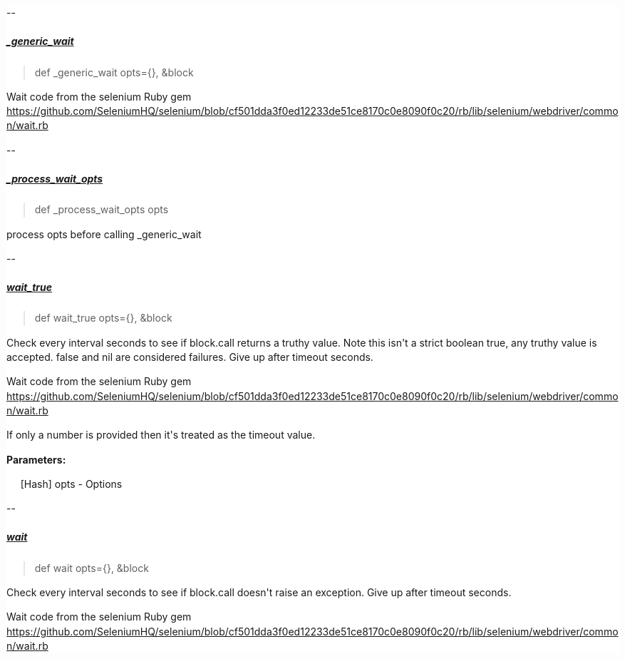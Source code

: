 

--

##### [_generic_wait](https://github.com/appium/ruby_lib/blob/54b44ab2a540b2ce5fe0568ed21211b163e36fcc/lib/appium_lib/common/wait.rb#L10) 

> def _generic_wait opts={}, &block

Wait code from the selenium Ruby gem
https://github.com/SeleniumHQ/selenium/blob/cf501dda3f0ed12233de51ce8170c0e8090f0c20/rb/lib/selenium/webdriver/common/wait.rb

--

##### [_process_wait_opts](https://github.com/appium/ruby_lib/blob/54b44ab2a540b2ce5fe0568ed21211b163e36fcc/lib/appium_lib/common/wait.rb#L55) 

> def _process_wait_opts opts

process opts before calling _generic_wait

--

##### [wait_true](https://github.com/appium/ruby_lib/blob/54b44ab2a540b2ce5fe0568ed21211b163e36fcc/lib/appium_lib/common/wait.rb#L76) 

> def wait_true opts={}, &block

Check every interval seconds to see if block.call returns a truthy value.
Note this isn't a strict boolean true, any truthy value is accepted.
false and nil are considered failures.
Give up after timeout seconds.

Wait code from the selenium Ruby gem
https://github.com/SeleniumHQ/selenium/blob/cf501dda3f0ed12233de51ce8170c0e8090f0c20/rb/lib/selenium/webdriver/common/wait.rb

If only a number is provided then it's treated as the timeout value.

__Parameters:__

&nbsp;&nbsp;&nbsp;&nbsp;&nbsp;[Hash] opts - Options

--

##### [wait](https://github.com/appium/ruby_lib/blob/54b44ab2a540b2ce5fe0568ed21211b163e36fcc/lib/appium_lib/common/wait.rb#L94) 

> def wait opts={}, &block

Check every interval seconds to see if block.call doesn't raise an exception.
Give up after timeout seconds.

Wait code from the selenium Ruby gem
https://github.com/SeleniumHQ/selenium/blob/cf501dda3f0ed12233de51ce8170c0e8090f0c20/rb/lib/selenium/webdriver/common/wait.rb
